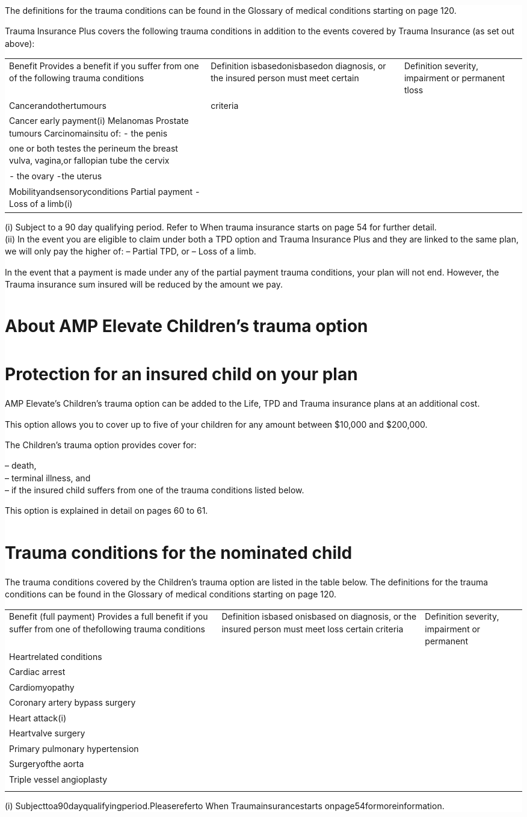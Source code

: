 The definitions for the trauma conditions can be found in the Glossary of medical conditions starting on page 120.  

Trauma Insurance Plus covers the following trauma conditions in addition to the events covered by Trauma Insurance (as set out above):  

<html><body><table><tr><td>Benefit Provides a benefit if you suffer from one of the following trauma conditions</td><td>Definition isbasedonisbasedon diagnosis, or the insured person must meet certain</td><td>Definition severity, impairment or permanent tloss</td></tr><tr><td>Cancerandothertumours</td><td>criteria</td><td></td></tr><tr><td>Cancer early payment(i) Melanomas Prostate tumours Carcinomainsitu of: - the penis</td><td></td><td></td></tr><tr><td>one or both testes the perineum the breast vulva, vagina,or fallopian tube the cervix</td><td></td><td></td></tr><tr><td>- the ovary -the uterus</td><td></td><td></td></tr><tr><td>Mobilityandsensoryconditions Partial payment - Loss of a limb(i)</td><td></td><td></td></tr></table></body></html>  

(i) Subject to a 90 day qualifying period. Refer to When trauma insurance starts on page 54 for further detail.   
(ii) In the event you are eligible to claim under both a TPD option and Trauma Insurance Plus and they are linked to the same plan, we will only pay the higher of: – Partial TPD, or – Loss of a limb.  

In the event that a payment is made under any of the partial payment trauma conditions, your plan will not end. However, the Trauma insurance sum insured will be reduced by the amount we pay.  

# About AMP Elevate Children’s trauma option  

# Protection for an insured child on your plan  

AMP Elevate’s Children’s trauma option can be added to the Life, TPD and Trauma insurance plans at an additional cost.  

This option allows you to cover up to five of your children for any amount between \$10,000 and \$200,000.  

The Children’s trauma option provides cover for:  

– death,   
– terminal illness, and   
– if the insured child suffers from one of the trauma conditions listed below.  

This option is explained in detail on pages 60 to 61.  

# Trauma conditions for the nominated child  

The trauma conditions covered by the Children’s trauma option are listed in the table below. The definitions for the trauma conditions can be found in the Glossary of medical conditions starting on page 120.  

<html><body><table><tr><td>Benefit (full payment) Provides a full benefit if you suffer from one of thefollowing trauma conditions</td><td>Definition isbased onisbased on diagnosis, or the insured person must meet loss certain criteria</td><td>Definition severity, impairment or permanent</td></tr><tr><td colspan="2">Heartrelated conditions</td></tr><tr><td>Cardiac arrest</td><td></td></tr><tr><td>Cardiomyopathy</td><td></td></tr><tr><td>Coronary artery bypass surgery</td><td></td></tr><tr><td>Heart attack(i)</td><td></td></tr><tr><td>Heartvalve surgery</td><td></td></tr><tr><td>Primary pulmonary hypertension</td><td></td></tr><tr><td>Surgeryofthe aorta</td><td></td></tr><tr><td>Triple vessel angioplasty</td><td></td></tr><tr><td></td><td></td></tr></table></body></html>

(i) Subjecttoa90dayqualifyingperiod.Pleasereferto When Traumainsurancestarts onpage54formoreinformation.  

